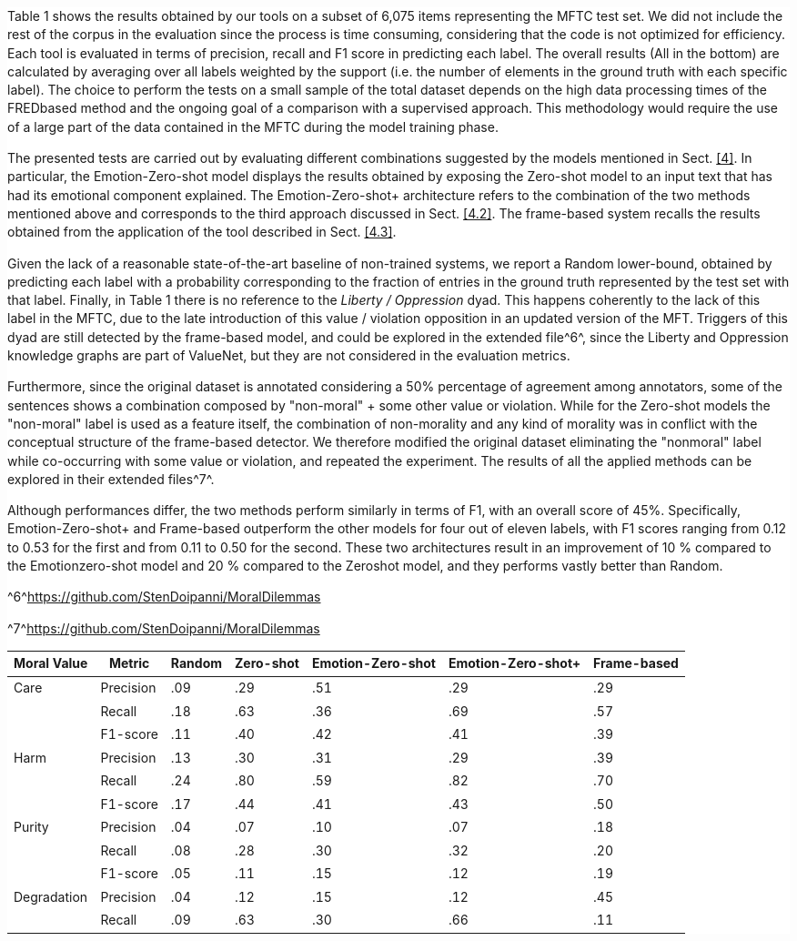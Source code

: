 Table 1 shows the results obtained by our tools on a subset of 6,075 items representing the MFTC test set. We did not include the rest of the corpus in the evaluation since the process is time consuming, considering that the code is not optimized for efficiency. Each tool is evaluated in terms of precision, recall and F1 score in predicting each label. The overall results (All in the bottom) are calculated by averaging over all labels weighted by the support (i.e. the number of elements in the ground truth with each specific label). The choice to perform the tests on a small sample of the total dataset depends on the high data processing times of the FREDbased method and the ongoing goal of a comparison with a supervised approach. This methodology would require the use of a large part of the data contained in the MFTC during the model training phase.

The presented tests are carried out by evaluating different combinations suggested by the models mentioned in Sect. [[4]](#ref-section-4). In particular, the Emotion-Zero-shot model displays the results obtained by exposing the Zero-shot model to an input text that has had its emotional component explained. The Emotion-Zero-shot+ architecture refers to the combination of the two methods mentioned above and corresponds to the third approach discussed in Sect. [[4.2]](#ref-section-4.2). The frame-based system recalls the results obtained from the application of the tool described in Sect. [[4.3]](#ref-section-4.3).

Given the lack of a reasonable state-of-the-art baseline of non-trained systems, we report a Random lower-bound, obtained by predicting each label with a probability corresponding to the fraction of entries in the ground truth represented by the test set with that label. Finally, in Table 1 there is no reference to the *Liberty / Oppression* dyad. This happens coherently to the lack of this label in the MFTC, due to the late introduction of this value / violation opposition in an updated version of the MFT. Triggers of this dyad are still detected by the frame-based model, and could be explored in the extended file^6^, since the Liberty and Oppression knowledge graphs are part of ValueNet, but they are not considered in the evaluation metrics.

Furthermore, since the original dataset is annotated considering a 50% percentage of agreement among annotators, some of the sentences shows a combination composed by "non-moral" + some other value or violation. While for the Zero-shot models the "non-moral" label is used as a feature itself, the combination of non-morality and any kind of morality was in conflict with the conceptual structure of the frame-based detector. We therefore modified the original dataset eliminating the "nonmoral" label while co-occurring with some value or violation, and repeated the experiment. The results of all the applied methods can be explored in their extended files^7^.

Although performances differ, the two methods perform similarly in terms of F1, with an overall score of 45%. Specifically, Emotion-Zero-shot+ and Frame-based outperform the other models for four out of eleven labels, with F1 scores ranging from 0.12 to 0.53 for the first and from 0.11 to 0.50 for the second. These two architectures result in an improvement of 10 % compared to the Emotionzero-shot model and 20 % compared to the Zeroshot model, and they performs vastly better than Random.

^6^https://github.com/StenDoipanni/MoralDilemmas

^7^https://github.com/StenDoipanni/MoralDilemmas

| Moral Value | Metric | Random | Zero-shot | Emotion-Zero-shot | Emotion-Zero-shot+ | Frame-based |
|-------------|-----------|--------|-----------|-------------------|--------------------|-------------|
| Care | Precision | .09 | .29 | .51 | .29 | .29 |
| | Recall | .18 | .63 | .36 | .69 | .57 |
| | F1-score | .11 | .40 | .42 | .41 | .39 |
| Harm | Precision | .13 | .30 | .31 | .29 | .39 |
| | Recall | .24 | .80 | .59 | .82 | .70 |
| | F1-score | .17 | .44 | .41 | .43 | .50 |
| Purity | Precision | .04 | .07 | .10 | .07 | .18 |
| | Recall | .08 | .28 | .30 | .32 | .20 |
| | F1-score | .05 | .11 | .15 | .12 | .19 |
| Degradation | Precision | .04 | .12 | .15 | .12 | .45 |
| | Recall | .09 | .63 | .30 | .66 | .11 |